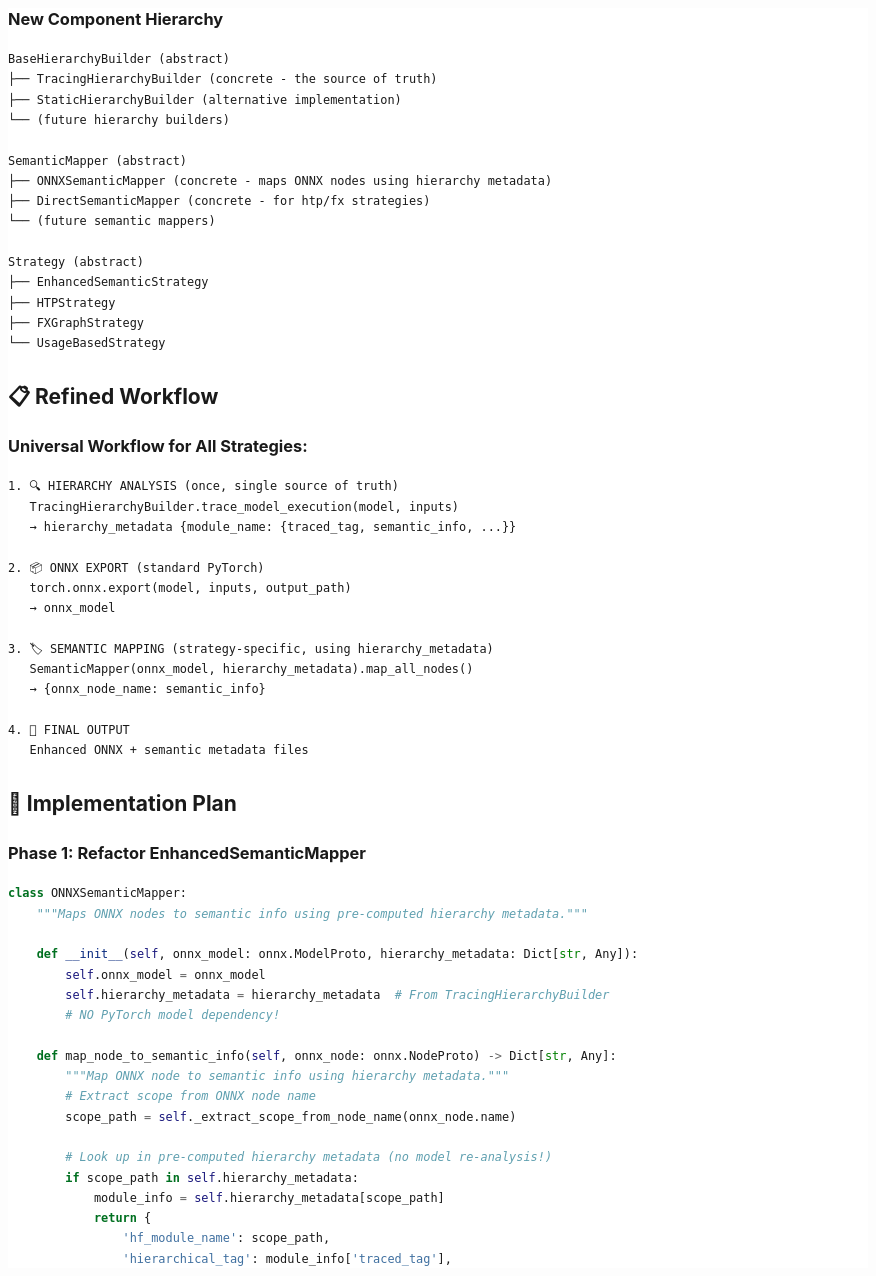 ### **New Component Hierarchy**
```
BaseHierarchyBuilder (abstract)
├── TracingHierarchyBuilder (concrete - the source of truth)
├── StaticHierarchyBuilder (alternative implementation)
└── (future hierarchy builders)

SemanticMapper (abstract)  
├── ONNXSemanticMapper (concrete - maps ONNX nodes using hierarchy metadata)
├── DirectSemanticMapper (concrete - for htp/fx strategies)
└── (future semantic mappers)

Strategy (abstract)
├── EnhancedSemanticStrategy
├── HTPStrategy  
├── FXGraphStrategy
└── UsageBasedStrategy
```

## 📋 **Refined Workflow**

### **Universal Workflow for All Strategies:**
```
1. 🔍 HIERARCHY ANALYSIS (once, single source of truth)
   TracingHierarchyBuilder.trace_model_execution(model, inputs)
   → hierarchy_metadata {module_name: {traced_tag, semantic_info, ...}}

2. 📦 ONNX EXPORT (standard PyTorch)
   torch.onnx.export(model, inputs, output_path)
   → onnx_model

3. 🏷️ SEMANTIC MAPPING (strategy-specific, using hierarchy_metadata)
   SemanticMapper(onnx_model, hierarchy_metadata).map_all_nodes()
   → {onnx_node_name: semantic_info}

4. 💾 FINAL OUTPUT
   Enhanced ONNX + semantic metadata files
```

## 🔨 **Implementation Plan**

### **Phase 1: Refactor EnhancedSemanticMapper** 
```python
class ONNXSemanticMapper:
    """Maps ONNX nodes to semantic info using pre-computed hierarchy metadata."""
    
    def __init__(self, onnx_model: onnx.ModelProto, hierarchy_metadata: Dict[str, Any]):
        self.onnx_model = onnx_model
        self.hierarchy_metadata = hierarchy_metadata  # From TracingHierarchyBuilder
        # NO PyTorch model dependency!
    
    def map_node_to_semantic_info(self, onnx_node: onnx.NodeProto) -> Dict[str, Any]:
        """Map ONNX node to semantic info using hierarchy metadata."""
        # Extract scope from ONNX node name
        scope_path = self._extract_scope_from_node_name(onnx_node.name)
        
        # Look up in pre-computed hierarchy metadata (no model re-analysis!)
        if scope_path in self.hierarchy_metadata:
            module_info = self.hierarchy_metadata[scope_path]
            return {
                'hf_module_name': scope_path,
                'hierarchical_tag': module_info['traced_tag'],
```